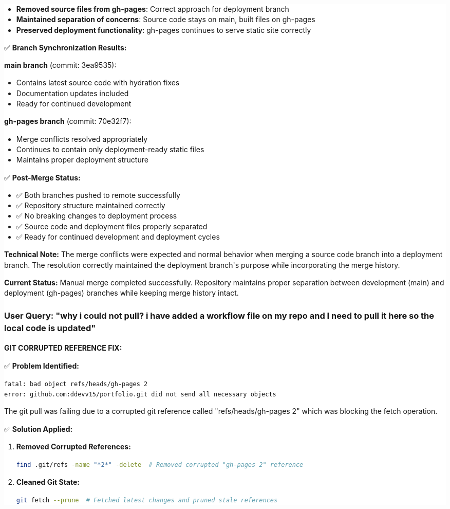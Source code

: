 - **Removed source files from gh-pages**: Correct approach for deployment branch
- **Maintained separation of concerns**: Source code stays on main, built files on gh-pages
- **Preserved deployment functionality**: gh-pages continues to serve static site correctly

✅ **Branch Synchronization Results:**

**main branch** (commit: 3ea9535):

- Contains latest source code with hydration fixes
- Documentation updates included
- Ready for continued development

**gh-pages branch** (commit: 70e32f7):

- Merge conflicts resolved appropriately
- Continues to contain only deployment-ready static files
- Maintains proper deployment structure

✅ **Post-Merge Status:**

- ✅ Both branches pushed to remote successfully
- ✅ Repository structure maintained correctly
- ✅ No breaking changes to deployment process
- ✅ Source code and deployment files properly separated
- ✅ Ready for continued development and deployment cycles

**Technical Note:** The merge conflicts were expected and normal behavior when merging a source code branch into a deployment branch. The resolution correctly maintained the deployment branch's purpose while incorporating the merge history.

**Current Status:** Manual merge completed successfully. Repository maintains proper separation between development (main) and deployment (gh-pages) branches while keeping merge history intact.

### User Query: "why i could not pull? i have added a workflow file on my repo and I need to pull it here so the local code is updated"

**GIT CORRUPTED REFERENCE FIX:**

✅ **Problem Identified:**

```bash
fatal: bad object refs/heads/gh-pages 2
error: github.com:ddevv15/portfolio.git did not send all necessary objects
```

The git pull was failing due to a corrupted git reference called "refs/heads/gh-pages 2" which was blocking the fetch operation.

✅ **Solution Applied:**

1. **Removed Corrupted References:**

   ```bash
   find .git/refs -name "*2*" -delete  # Removed corrupted "gh-pages 2" reference
   ```

2. **Cleaned Git State:**

   ```bash
   git fetch --prune  # Fetched latest changes and pruned stale references
   ```
